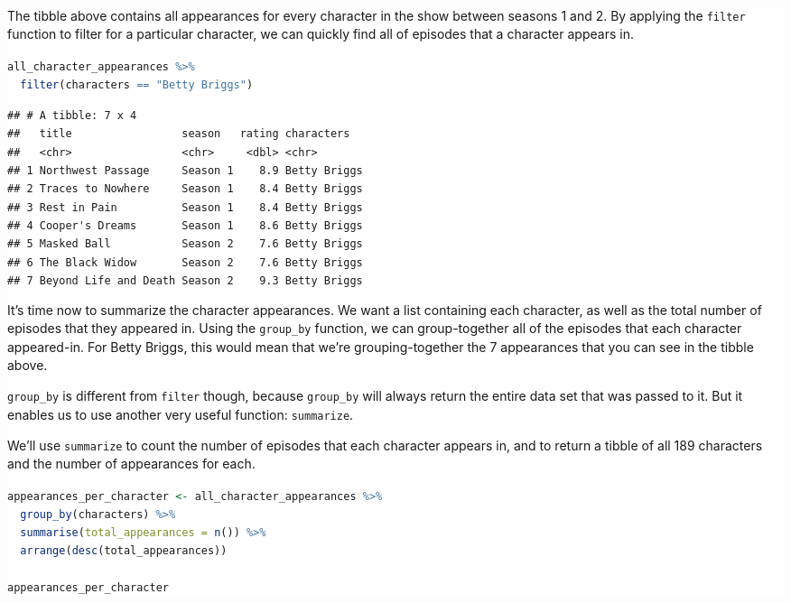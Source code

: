 The tibble above contains all appearances for every character in the
show between seasons 1 and 2. By applying the `filter` function to
filter for a particular character, we can quickly find all of episodes
that a character appears in.

``` r
all_character_appearances %>%
  filter(characters == "Betty Briggs")
```

    ## # A tibble: 7 x 4
    ##   title                 season   rating characters  
    ##   <chr>                 <chr>     <dbl> <chr>       
    ## 1 Northwest Passage     Season 1    8.9 Betty Briggs
    ## 2 Traces to Nowhere     Season 1    8.4 Betty Briggs
    ## 3 Rest in Pain          Season 1    8.4 Betty Briggs
    ## 4 Cooper's Dreams       Season 1    8.6 Betty Briggs
    ## 5 Masked Ball           Season 2    7.6 Betty Briggs
    ## 6 The Black Widow       Season 2    7.6 Betty Briggs
    ## 7 Beyond Life and Death Season 2    9.3 Betty Briggs

It’s time now to summarize the character appearances. We want a list
containing each character, as well as the total number of episodes that
they appeared in. Using the `group_by` function, we can group-together
all of the episodes that each character appeared-in. For Betty Briggs,
this would mean that we’re grouping-together the 7 appearances that you
can see in the tibble above.

`group_by` is different from `filter` though, because `group_by` will
always return the entire data set that was passed to it. But it enables
us to use another very useful function: `summarize`.

We’ll use `summarize` to count the number of episodes that each
character appears in, and to return a tibble of all 189 characters and
the number of appearances for each.

``` r
appearances_per_character <- all_character_appearances %>%
  group_by(characters) %>%
  summarise(total_appearances = n()) %>%
  arrange(desc(total_appearances))

appearances_per_character
```
